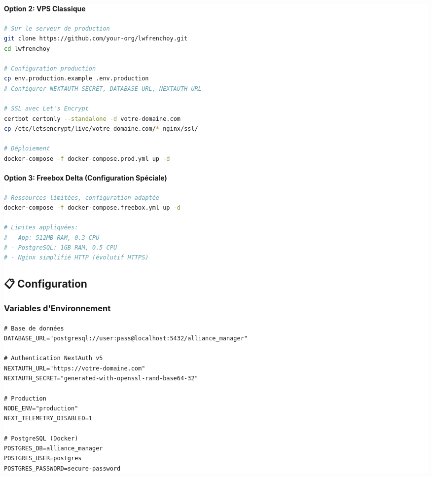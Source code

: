 #### Option 2: VPS Classique

```bash
# Sur le serveur de production
git clone https://github.com/your-org/lwfrenchoy.git
cd lwfrenchoy

# Configuration production
cp env.production.example .env.production
# Configurer NEXTAUTH_SECRET, DATABASE_URL, NEXTAUTH_URL

# SSL avec Let's Encrypt
certbot certonly --standalone -d votre-domaine.com
cp /etc/letsencrypt/live/votre-domaine.com/* nginx/ssl/

# Déploiement
docker-compose -f docker-compose.prod.yml up -d
```

#### Option 3: Freebox Delta (Configuration Spéciale)

```bash
# Ressources limitées, configuration adaptée
docker-compose -f docker-compose.freebox.yml up -d

# Limites appliquées:
# - App: 512MB RAM, 0.3 CPU
# - PostgreSQL: 1GB RAM, 0.5 CPU
# - Nginx simplifié HTTP (évolutif HTTPS)
```

## 📋 Configuration

### Variables d'Environnement

```env
# Base de données
DATABASE_URL="postgresql://user:pass@localhost:5432/alliance_manager"

# Authentication NextAuth v5
NEXTAUTH_URL="https://votre-domaine.com"
NEXTAUTH_SECRET="generated-with-openssl-rand-base64-32"

# Production
NODE_ENV="production"
NEXT_TELEMETRY_DISABLED=1

# PostgreSQL (Docker)
POSTGRES_DB=alliance_manager
POSTGRES_USER=postgres
POSTGRES_PASSWORD=secure-password
```
